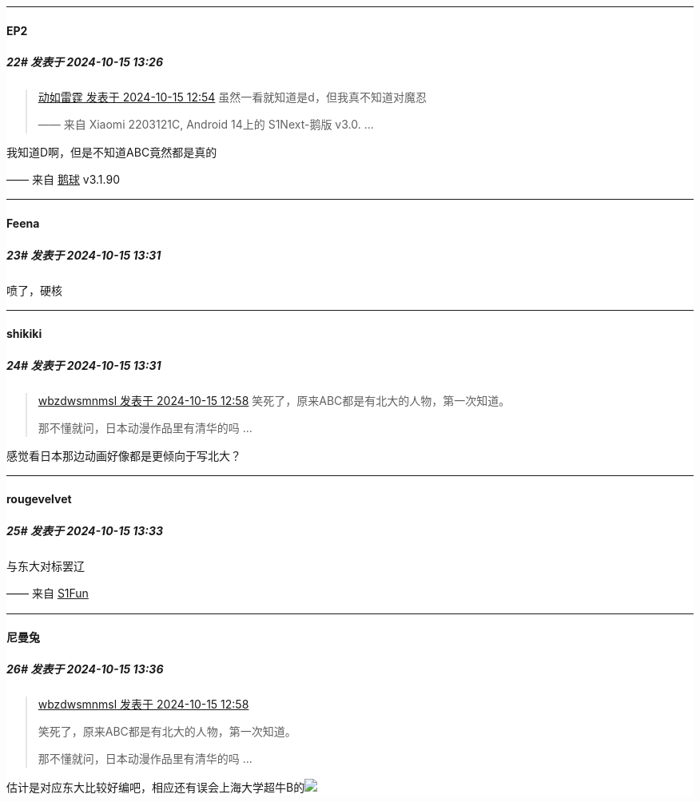 *****

####  EP2  
##### 22#       发表于 2024-10-15 13:26

<blockquote><a href="httphttps://bbs.saraba1st.com/2b/forum.php?mod=redirect&amp;goto=findpost&amp;pid=66455639&amp;ptid=2203160" target="_blank">动如雷霆 发表于 2024-10-15 12:54</a>
虽然一看就知道是d，但我真不知道对魔忍

—— 来自 Xiaomi 2203121C, Android 14上的 S1Next-鹅版 v3.0. ...</blockquote>
我知道D啊，但是不知道ABC竟然都是真的

—— 来自 [鹅球](https://www.pgyer.com/GcUxKd4w) v3.1.90

*****

####  Feena  
##### 23#       发表于 2024-10-15 13:31

喷了，硬核

*****

####  shikiki  
##### 24#       发表于 2024-10-15 13:31

<blockquote><a href="httphttps://bbs.saraba1st.com/2b/forum.php?mod=redirect&amp;goto=findpost&amp;pid=66455671&amp;ptid=2203160" target="_blank">wbzdwsmnmsl 发表于 2024-10-15 12:58</a>
笑死了，原来ABC都是有北大的人物，第一次知道。

那不懂就问，日本动漫作品里有清华的吗 ...</blockquote>
感觉看日本那边动画好像都是更倾向于写北大？

*****

####  rougevelvet  
##### 25#       发表于 2024-10-15 13:33

与东大对标罢辽

—— 来自 [S1Fun](https://s1fun.koalcat.com)

*****

####  尼曼兔  
##### 26#       发表于 2024-10-15 13:36

<blockquote><a href="httphttps://bbs.saraba1st.com/2b/forum.php?mod=redirect&amp;goto=findpost&amp;pid=66455671&amp;ptid=2203160" target="_blank">wbzdwsmnmsl 发表于 2024-10-15 12:58</a>

笑死了，原来ABC都是有北大的人物，第一次知道。

那不懂就问，日本动漫作品里有清华的吗 ...</blockquote>
估计是对应东大比较好编吧，相应还有误会上海大学超牛B的<img src="https://static.saraba1st.com/image/smiley/face2017/032.png" referrerpolicy="no-referrer">
